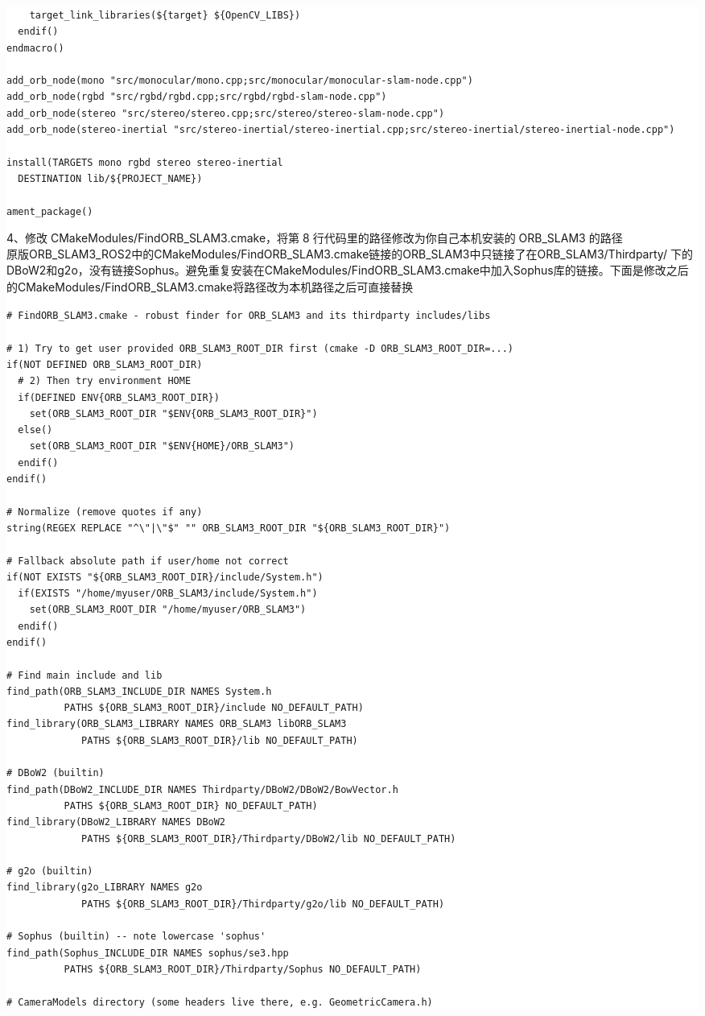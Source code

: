 ```
    target_link_libraries(${target} ${OpenCV_LIBS})
  endif()
endmacro()

add_orb_node(mono "src/monocular/mono.cpp;src/monocular/monocular-slam-node.cpp")
add_orb_node(rgbd "src/rgbd/rgbd.cpp;src/rgbd/rgbd-slam-node.cpp")
add_orb_node(stereo "src/stereo/stereo.cpp;src/stereo/stereo-slam-node.cpp")
add_orb_node(stereo-inertial "src/stereo-inertial/stereo-inertial.cpp;src/stereo-inertial/stereo-inertial-node.cpp")

install(TARGETS mono rgbd stereo stereo-inertial
  DESTINATION lib/${PROJECT_NAME})

ament_package()
```
4、修改 CMakeModules/FindORB_SLAM3.cmake，将第 8 行代码里的路径修改为你自己本机安装的 ORB_SLAM3 的路径  
原版ORB_SLAM3_ROS2中的CMakeModules/FindORB_SLAM3.cmake链接的ORB_SLAM3中只链接了在ORB_SLAM3/Thirdparty/ 下的DBoW2和g2o，没有链接Sophus。避免重复安装在CMakeModules/FindORB_SLAM3.cmake中加入Sophus库的链接。下面是修改之后的CMakeModules/FindORB_SLAM3.cmake将路径改为本机路径之后可直接替换  
```
# FindORB_SLAM3.cmake - robust finder for ORB_SLAM3 and its thirdparty includes/libs

# 1) Try to get user provided ORB_SLAM3_ROOT_DIR first (cmake -D ORB_SLAM3_ROOT_DIR=...)
if(NOT DEFINED ORB_SLAM3_ROOT_DIR)
  # 2) Then try environment HOME
  if(DEFINED ENV{ORB_SLAM3_ROOT_DIR})
    set(ORB_SLAM3_ROOT_DIR "$ENV{ORB_SLAM3_ROOT_DIR}")
  else()
    set(ORB_SLAM3_ROOT_DIR "$ENV{HOME}/ORB_SLAM3")
  endif()
endif()

# Normalize (remove quotes if any)
string(REGEX REPLACE "^\"|\"$" "" ORB_SLAM3_ROOT_DIR "${ORB_SLAM3_ROOT_DIR}")

# Fallback absolute path if user/home not correct
if(NOT EXISTS "${ORB_SLAM3_ROOT_DIR}/include/System.h")
  if(EXISTS "/home/myuser/ORB_SLAM3/include/System.h")
    set(ORB_SLAM3_ROOT_DIR "/home/myuser/ORB_SLAM3")
  endif()
endif()

# Find main include and lib
find_path(ORB_SLAM3_INCLUDE_DIR NAMES System.h
          PATHS ${ORB_SLAM3_ROOT_DIR}/include NO_DEFAULT_PATH)
find_library(ORB_SLAM3_LIBRARY NAMES ORB_SLAM3 libORB_SLAM3
             PATHS ${ORB_SLAM3_ROOT_DIR}/lib NO_DEFAULT_PATH)

# DBoW2 (builtin)
find_path(DBoW2_INCLUDE_DIR NAMES Thirdparty/DBoW2/DBoW2/BowVector.h
          PATHS ${ORB_SLAM3_ROOT_DIR} NO_DEFAULT_PATH)
find_library(DBoW2_LIBRARY NAMES DBoW2
             PATHS ${ORB_SLAM3_ROOT_DIR}/Thirdparty/DBoW2/lib NO_DEFAULT_PATH)

# g2o (builtin)
find_library(g2o_LIBRARY NAMES g2o
             PATHS ${ORB_SLAM3_ROOT_DIR}/Thirdparty/g2o/lib NO_DEFAULT_PATH)

# Sophus (builtin) -- note lowercase 'sophus'
find_path(Sophus_INCLUDE_DIR NAMES sophus/se3.hpp
          PATHS ${ORB_SLAM3_ROOT_DIR}/Thirdparty/Sophus NO_DEFAULT_PATH)

# CameraModels directory (some headers live there, e.g. GeometricCamera.h)
```